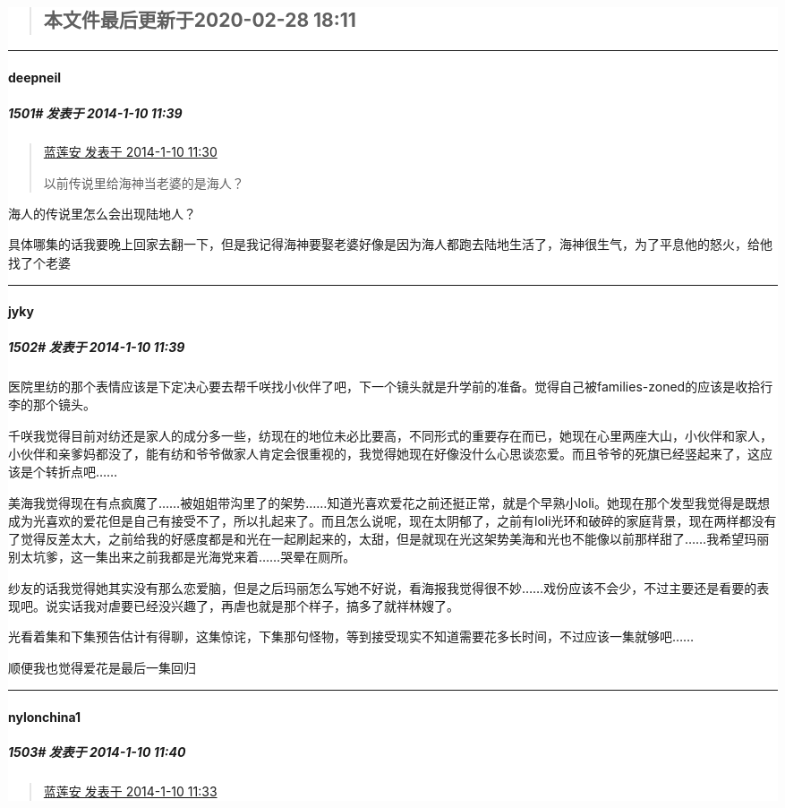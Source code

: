 > ## **本文件最后更新于2020-02-28 18:11** 



*****

####  deepneil  
##### 1501#       发表于 2014-1-10 11:39



<blockquote><a href="httphttps://bbs.saraba1st.com/2b/forum.php?mod=redirect&amp;goto=findpost&amp;pid=24164116&amp;ptid=927657" target="_blank">蓝莲安 发表于 2014-1-10 11:30</a>

以前传说里给海神当老婆的是海人？</blockquote>
海人的传说里怎么会出现陆地人？


具体哪集的话我要晚上回家去翻一下，但是我记得海神要娶老婆好像是因为海人都跑去陆地生活了，海神很生气，为了平息他的怒火，给他找了个老婆







*****

####  jyky  
##### 1502#       发表于 2014-1-10 11:39




医院里纺的那个表情应该是下定决心要去帮千咲找小伙伴了吧，下一个镜头就是升学前的准备。觉得自己被families-zoned的应该是收拾行李的那个镜头。


千咲我觉得目前对纺还是家人的成分多一些，纺现在的地位未必比要高，不同形式的重要存在而已，她现在心里两座大山，小伙伴和家人，小伙伴和亲爹妈都没了，能有纺和爷爷做家人肯定会很重视的，我觉得她现在好像没什么心思谈恋爱。而且爷爷的死旗已经竖起来了，这应该是个转折点吧……


美海我觉得现在有点疯魔了……被姐姐带沟里了的架势……知道光喜欢爱花之前还挺正常，就是个早熟小loli。她现在那个发型我觉得是既想成为光喜欢的爱花但是自己有接受不了，所以扎起来了。而且怎么说呢，现在太阴郁了，之前有loli光环和破碎的家庭背景，现在两样都没有了觉得反差太大，之前给我的好感度都是和光在一起刷起来的，太甜，但是就现在光这架势美海和光也不能像以前那样甜了……我希望玛丽别太坑爹，这一集出来之前我都是光海党来着……哭晕在厕所。


纱友的话我觉得她其实没有那么恋爱脑，但是之后玛丽怎么写她不好说，看海报我觉得很不妙……戏份应该不会少，不过主要还是看要的表现吧。说实话我对虐要已经没兴趣了，再虐也就是那个样子，搞多了就祥林嫂了。


光看着集和下集预告估计有得聊，这集惊诧，下集那句怪物，等到接受现实不知道需要花多长时间，不过应该一集就够吧……


顺便我也觉得爱花是最后一集回归







*****

####  nylonchina1  
##### 1503#       发表于 2014-1-10 11:40



<blockquote><a href="httphttps://bbs.saraba1st.com/2b/forum.php?mod=redirect&amp;goto=findpost&amp;pid=24164147&amp;ptid=927657" target="_blank">蓝莲安 发表于 2014-1-10 11:33</a>
